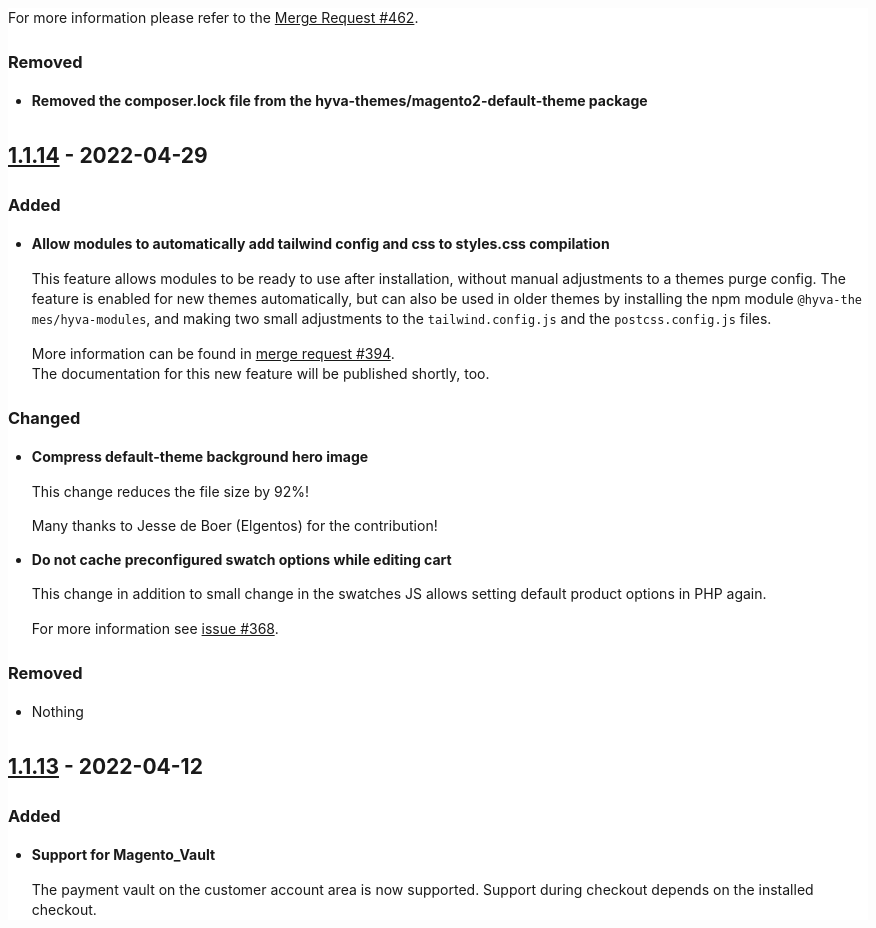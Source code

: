   For more information please refer to the [Merge Request #462](https://gitlab.hyva.io/hyva-themes/magento2-default-theme/-/merge_requests/462). 

### Removed

- **Removed the composer.lock file from the hyva-themes/magento2-default-theme package**


## [1.1.14] - 2022-04-29

[1.1.14]: https://gitlab.hyva.io/hyva-themes/magento2-default-theme/-/compare/1.1.13...1.1.14

### Added

- **Allow modules to automatically add tailwind config and css to styles.css compilation**

  This feature allows modules to be ready to use after installation, without manual adjustments to a themes purge config.
  The feature is enabled for new themes automatically, but can also be used in older themes by installing the npm module
  `@hyva-themes/hyva-modules`, and making two small adjustments to the `tailwind.config.js` and the `postcss.config.js` files.

  More information can be found in [merge request #394](https://gitlab.hyva.io/hyva-themes/magento2-default-theme/-/merge_requests/394).  
  The documentation for this new feature will be published shortly, too.

### Changed

- **Compress default-theme background hero image**

  This change reduces the file size by 92%!

  Many thanks to Jesse de Boer (Elgentos) for the contribution!

- **Do not cache preconfigured swatch options while editing cart**

  This change in addition to small change in the swatches JS allows setting default product options in PHP again.  

  For more information see [issue #368](https://gitlab.hyva.io/hyva-themes/magento2-default-theme/-/issues/368).

### Removed

- Nothing

## [1.1.13] - 2022-04-12

[1.1.13]: https://gitlab.hyva.io/hyva-themes/magento2-default-theme/-/compare/1.1.12...1.1.13

### Added

- **Support for Magento_Vault**

  The payment vault on the customer account area is now supported.
  Support during checkout depends on the installed checkout.


[Unreleased]: https://gitlab.hyva.io/hyva-themes/magento2-default-theme/-/compare/1.3.6...main
[1.3.6]: https://gitlab.hyva.io/hyva-themes/magento2-default-theme/-/compare/1.3.5...1.3.6
[1.3.5]: https://gitlab.hyva.io/hyva-themes/magento2-default-theme/-/compare/1.3.4...1.3.5
[1.3.4]: https://gitlab.hyva.io/hyva-themes/magento2-default-theme/-/compare/1.3.3...1.3.4
[1.3.3]: https://gitlab.hyva.io/hyva-themes/magento2-default-theme/-/compare/1.3.2...1.3.3
[1.3.2]: https://gitlab.hyva.io/hyva-themes/magento2-default-theme/-/compare/1.3.1...1.3.2
[1.3.1]: https://gitlab.hyva.io/hyva-themes/magento2-default-theme/-/compare/1.3.0...1.3.1
[1.3.0]: https://gitlab.hyva.io/hyva-themes/magento2-default-theme/-/compare/1.2.6...1.3.0
[1.2.6]: https://gitlab.hyva.io/hyva-themes/magento2-default-theme/-/compare/1.2.5...1.2.6
[1.2.5]: https://gitlab.hyva.io/hyva-themes/magento2-default-theme/-/compare/1.2.4...1.2.5
[1.2.4]: https://gitlab.hyva.io/hyva-themes/magento2-default-theme/-/compare/1.2.3...1.2.4
[1.2.3]: https://gitlab.hyva.io/hyva-themes/magento2-default-theme/-/compare/1.2.2...1.2.3
[1.2.2]: https://gitlab.hyva.io/hyva-themes/magento2-default-theme/-/compare/1.2.1...1.2.2
[1.2.1]: https://gitlab.hyva.io/hyva-themes/magento2-default-theme/-/compare/1.2.0...1.2.1
[1.2.0]: https://gitlab.hyva.io/hyva-themes/magento2-default-theme/-/compare/1.1.20...1.2.0
[1.1.21]: https://gitlab.hyva.io/hyva-themes/magento2-default-theme/-/compare/1.1.20...1.1.21
[1.1.20]: https://gitlab.hyva.io/hyva-themes/magento2-default-theme/-/compare/1.1.19...1.1.20
[1.1.19]: https://gitlab.hyva.io/hyva-themes/magento2-default-theme/-/compare/1.1.18...1.1.19
[1.1.18]: https://gitlab.hyva.io/hyva-themes/magento2-default-theme/-/compare/1.1.17...1.1.18
[1.1.17]: https://gitlab.hyva.io/hyva-themes/magento2-default-theme/-/compare/1.1.16...1.1.17
[1.1.16]: https://gitlab.hyva.io/hyva-themes/magento2-default-theme/-/compare/1.1.15...1.1.16
[1.1.15]: https://gitlab.hyva.io/hyva-themes/magento2-default-theme/-/compare/1.1.14...1.1.15
[1.1.12]: https://gitlab.hyva.io/hyva-themes/magento2-default-theme/-/compare/1.1.11...1.1.12
[1.1.11]: https://gitlab.hyva.io/hyva-themes/magento2-default-theme/-/compare/1.1.10...1.1.11